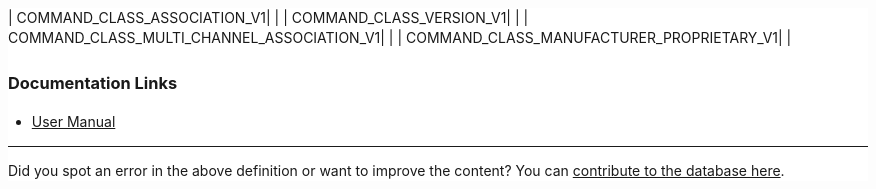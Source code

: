 | COMMAND_CLASS_ASSOCIATION_V1| |
| COMMAND_CLASS_VERSION_V1| |
| COMMAND_CLASS_MULTI_CHANNEL_ASSOCIATION_V1| |
| COMMAND_CLASS_MANUFACTURER_PROPRIETARY_V1| |

### Documentation Links

* [User Manual](https://opensmarthouse.org/zwavedatabase/116/FIB-FGRM-222.pdf)

---

Did you spot an error in the above definition or want to improve the content?
You can [contribute to the database here](https://opensmarthouse.org/zwavedatabase/116).
